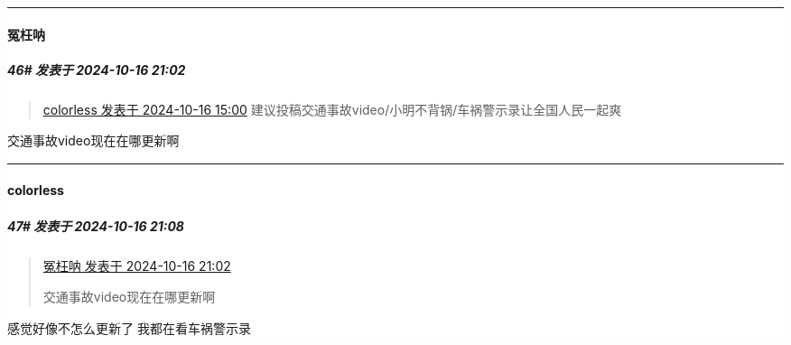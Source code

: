 
*****

####  冤枉呐  
##### 46#       发表于 2024-10-16 21:02

<blockquote><a href="httphttps://bbs.saraba1st.com/2b/forum.php?mod=redirect&amp;goto=findpost&amp;pid=66465072&amp;ptid=2203387" target="_blank">colorless 发表于 2024-10-16 15:00</a>
建议投稿交通事故video/小明不背锅/车祸警示录让全国人民一起爽</blockquote>
交通事故video现在在哪更新啊


*****

####  colorless  
##### 47#       发表于 2024-10-16 21:08

<blockquote><a href="httphttps://bbs.saraba1st.com/2b/forum.php?mod=redirect&amp;goto=findpost&amp;pid=66467782&amp;ptid=2203387" target="_blank">冤枉呐 发表于 2024-10-16 21:02</a>

交通事故video现在在哪更新啊</blockquote>
感觉好像不怎么更新了 我都在看车祸警示录

